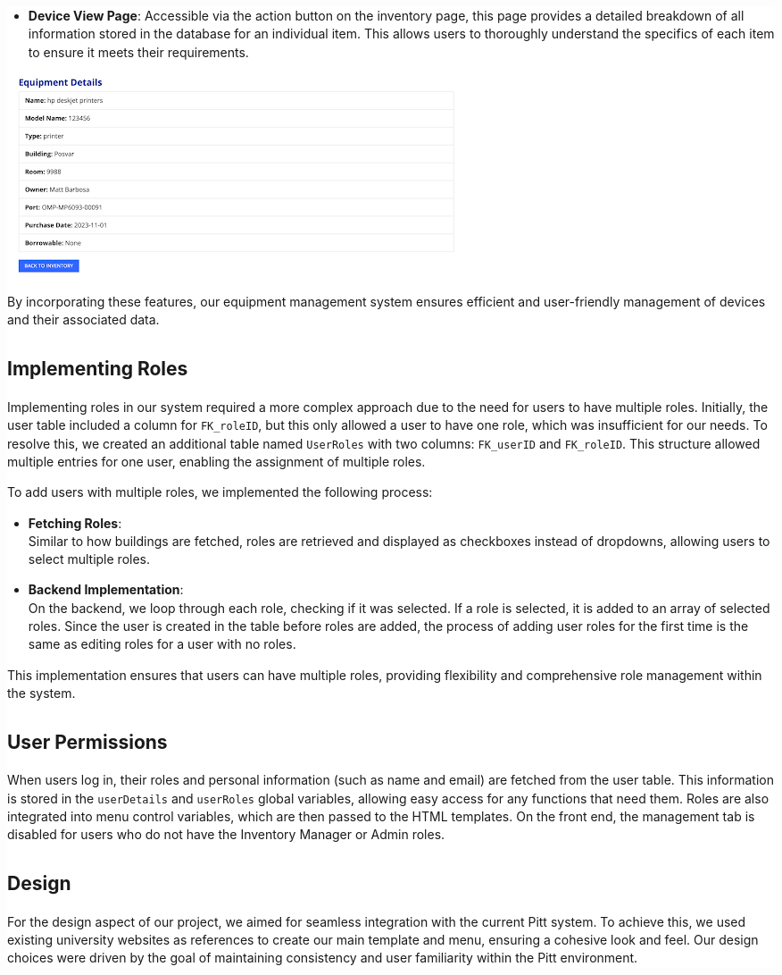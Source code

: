   - **Device View Page**: Accessible via the action button on the inventory page, this page provides a detailed breakdown of all information stored in the database for an individual item. This allows users to thoroughly understand the specifics of each item to ensure it meets their requirements.

  ![View](bre_images/sci_view.png)

By incorporating these features, our equipment management system ensures efficient and user-friendly management of devices and their associated data.

## Implementing Roles
Implementing roles in our system required a more complex approach due to the need for users to have multiple roles. Initially, the user table included a column for `FK_roleID`, but this only allowed a user to have one role, which was insufficient for our needs. To resolve this, we created an additional table named `UserRoles` with two columns: `FK_userID` and `FK_roleID`. This structure allowed multiple entries for one user, enabling the assignment of multiple roles.

To add users with multiple roles, we implemented the following process:

- **Fetching Roles**:  
  Similar to how buildings are fetched, roles are retrieved and displayed as checkboxes instead of dropdowns, allowing users to select multiple roles.

- **Backend Implementation**:  
  On the backend, we loop through each role, checking if it was selected. If a role is selected, it is added to an array of selected roles. Since the user is created in the table before roles are added, the process of adding user roles for the first time is the same as editing roles for a user with no roles.

This implementation ensures that users can have multiple roles, providing flexibility and comprehensive role management within the system.

## User Permissions
When users log in, their roles and personal information (such as name and email) are fetched from the user table. This information is stored in the `userDetails` and `userRoles` global variables, allowing easy access for any functions that need them. Roles are also integrated into menu control variables, which are then passed to the HTML templates. On the front end, the management tab is disabled for users who do not have the Inventory Manager or Admin roles.

## Design
For the design aspect of our project, we aimed for seamless integration with the current Pitt system. To achieve this, we used existing university websites as references to create our main template and menu, ensuring a cohesive look and feel. Our design choices were driven by the goal of maintaining consistency and user familiarity within the Pitt environment.
